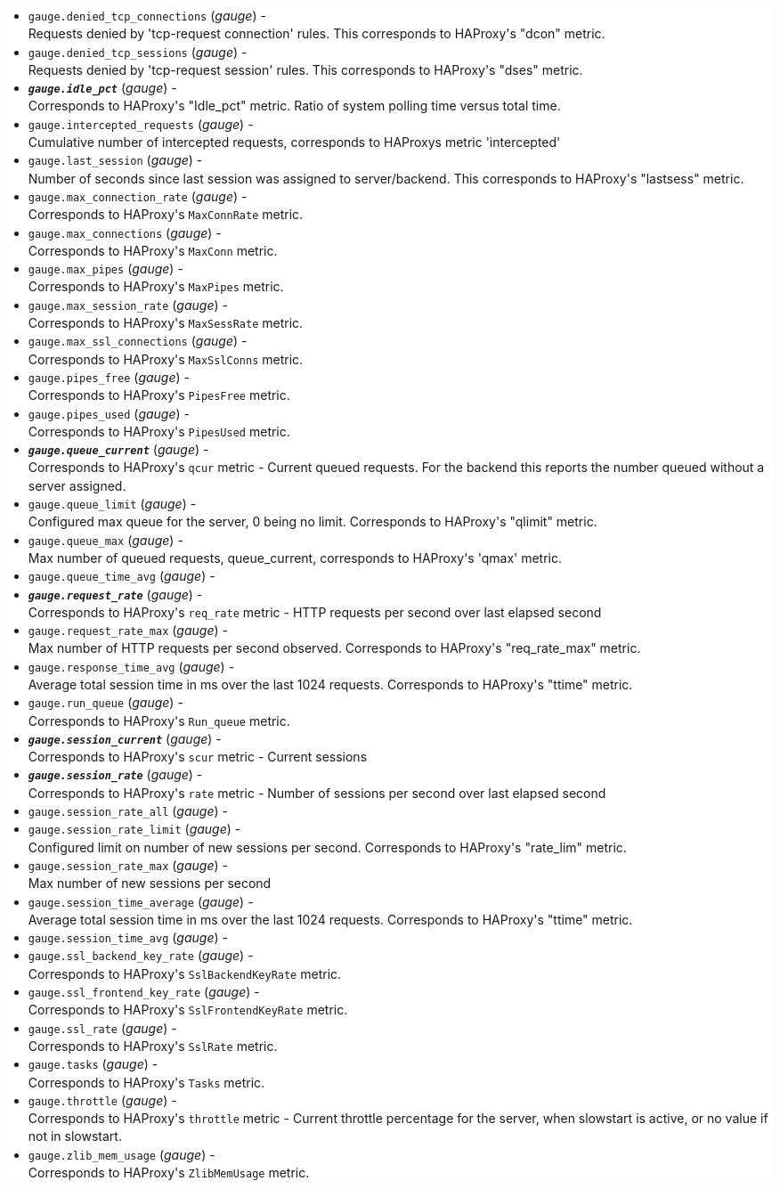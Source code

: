 - `gauge.denied_tcp_connections` (*gauge*) - <br>    Requests denied by 'tcp-request connection' rules. This corresponds to HAProxy's "dcon" metric.
 - `gauge.denied_tcp_sessions` (*gauge*) - <br>    Requests denied by 'tcp-request session' rules. This corresponds to HAProxy's "dses" metric.
 - ***`gauge.idle_pct`*** (*gauge*) - <br>    Corresponds to HAProxy's "Idle_pct" metric. Ratio of system polling time versus total time.
 - `gauge.intercepted_requests` (*gauge*) - <br>    Cumulative number of intercepted requests, corresponds to HAProxys metric 'intercepted'
 - `gauge.last_session` (*gauge*) - <br>    Number of seconds since last session was assigned to server/backend. This corresponds to HAProxy's "lastsess" metric.
 - `gauge.max_connection_rate` (*gauge*) - <br>    Corresponds to HAProxy's `MaxConnRate` metric.
 - `gauge.max_connections` (*gauge*) - <br>    Corresponds to HAProxy's `MaxConn` metric.
 - `gauge.max_pipes` (*gauge*) - <br>    Corresponds to HAProxy's `MaxPipes` metric.
 - `gauge.max_session_rate` (*gauge*) - <br>    Corresponds to HAProxy's `MaxSessRate` metric.
 - `gauge.max_ssl_connections` (*gauge*) - <br>    Corresponds to HAProxy's `MaxSslConns` metric.
 - `gauge.pipes_free` (*gauge*) - <br>    Corresponds to HAProxy's `PipesFree` metric.
 - `gauge.pipes_used` (*gauge*) - <br>    Corresponds to HAProxy's `PipesUsed` metric.
 - ***`gauge.queue_current`*** (*gauge*) - <br>    Corresponds to HAProxy's `qcur` metric -  Current queued requests. For the backend this reports the number queued without a server assigned.
 - `gauge.queue_limit` (*gauge*) - <br>    Configured max queue for the server, 0 being no limit. Corresponds to HAProxy's "qlimit" metric.
 - `gauge.queue_max` (*gauge*) - <br>    Max number of queued requests, queue_current, corresponds to HAProxy's 'qmax' metric.
 - `gauge.queue_time_avg` (*gauge*) - <br>
 - ***`gauge.request_rate`*** (*gauge*) - <br>    Corresponds to HAProxy's `req_rate` metric -  HTTP requests per second over last elapsed second
 - `gauge.request_rate_max` (*gauge*) - <br>    Max number of HTTP requests per second observed. Corresponds to HAProxy's "req_rate_max" metric.
 - `gauge.response_time_avg` (*gauge*) - <br>    Average total session time in ms over the last 1024 requests. Corresponds to HAProxy's "ttime" metric.
 - `gauge.run_queue` (*gauge*) - <br>    Corresponds to HAProxy's `Run_queue` metric.
 - ***`gauge.session_current`*** (*gauge*) - <br>    Corresponds to HAProxy's `scur` metric -  Current sessions
 - ***`gauge.session_rate`*** (*gauge*) - <br>    Corresponds to HAProxy's `rate` metric -  Number of sessions per second over last elapsed second
 - `gauge.session_rate_all` (*gauge*) - <br>
 - `gauge.session_rate_limit` (*gauge*) - <br>    Configured limit on number of new sessions per second. Corresponds to HAProxy's "rate_lim" metric.
 - `gauge.session_rate_max` (*gauge*) - <br>    Max number of new sessions per second
 - `gauge.session_time_average` (*gauge*) - <br>    Average total session time in ms over the last 1024 requests. Corresponds to HAProxy's "ttime" metric.
 - `gauge.session_time_avg` (*gauge*) - <br>
 - `gauge.ssl_backend_key_rate` (*gauge*) - <br>    Corresponds to HAProxy's `SslBackendKeyRate` metric.
 - `gauge.ssl_frontend_key_rate` (*gauge*) - <br>    Corresponds to HAProxy's `SslFrontendKeyRate` metric.
 - `gauge.ssl_rate` (*gauge*) - <br>    Corresponds to HAProxy's `SslRate` metric.
 - `gauge.tasks` (*gauge*) - <br>    Corresponds to HAProxy's `Tasks` metric.
 - `gauge.throttle` (*gauge*) - <br>    Corresponds to HAProxy's `throttle` metric -  Current throttle percentage for the server, when slowstart is active, or no value if not in slowstart.
 - `gauge.zlib_mem_usage` (*gauge*) - <br>    Corresponds to HAProxy's `ZlibMemUsage` metric.
